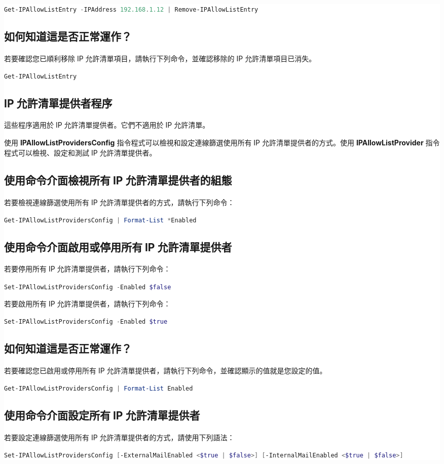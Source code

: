 ```powershell
Get-IPAllowListEntry -IPAddress 192.168.1.12 | Remove-IPAllowListEntry
```

## 如何知道這是否正常運作？

若要確認您已順利移除 IP 允許清單項目，請執行下列命令，並確認移除的 IP 允許清單項目已消失。

```powershell
Get-IPAllowListEntry
```

## IP 允許清單提供者程序

這些程序適用於 IP 允許清單提供者。它們不適用於 IP 允許清單。

使用 **IPAllowListProvidersConfig** 指令程式可以檢視和設定連線篩選使用所有 IP 允許清單提供者的方式。使用 **IPAllowListProvider** 指令程式可以檢視、設定和測試 IP 允許清單提供者。

## 使用命令介面檢視所有 IP 允許清單提供者的組態

若要檢視連線篩選使用所有 IP 允許清單提供者的方式，請執行下列命令：

```powershell
Get-IPAllowListProvidersConfig | Format-List *Enabled
```

## 使用命令介面啟用或停用所有 IP 允許清單提供者

若要停用所有 IP 允許清單提供者，請執行下列命令：

```powershell
Set-IPAllowListProvidersConfig -Enabled $false
```

若要啟用所有 IP 允許清單提供者，請執行下列命令：

```powershell
Set-IPAllowListProvidersConfig -Enabled $true
```

## 如何知道這是否正常運作？

若要確認您已啟用或停用所有 IP 允許清單提供者，請執行下列命令，並確認顯示的值就是您設定的值。

```powershell
Get-IPAllowListProvidersConfig | Format-List Enabled
```

## 使用命令介面設定所有 IP 允許清單提供者

若要設定連線篩選使用所有 IP 允許清單提供者的方式，請使用下列語法：

```powershell
Set-IPAllowListProvidersConfig [-ExternalMailEnabled <$true | $false>] [-InternalMailEnabled <$true | $false>]
```
